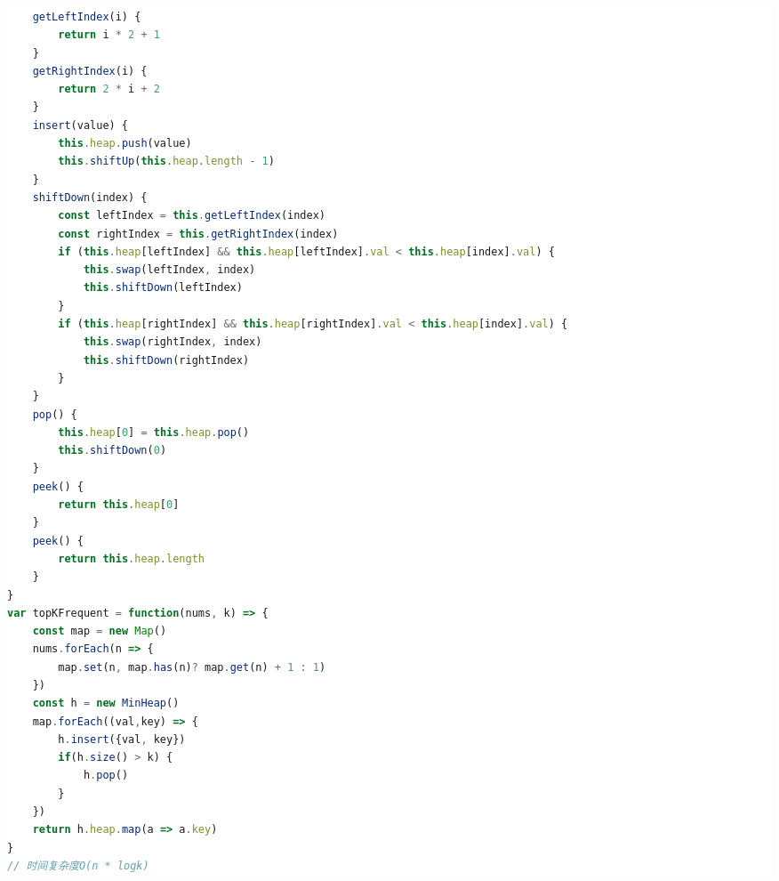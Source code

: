 ```js
	getLeftIndex(i) {
		return i * 2 + 1
	}
	getRightIndex(i) {
		return 2 * i + 2
	}
	insert(value) {
		this.heap.push(value)
		this.shiftUp(this.heap.length - 1)
	}
	shiftDown(index) {
		const leftIndex = this.getLeftIndex(index)
		const rightIndex = this.getRightIndex(index)
		if (this.heap[leftIndex] && this.heap[leftIndex].val < this.heap[index].val) {
			this.swap(leftIndex, index)
			this.shiftDown(leftIndex)
		}
		if (this.heap[rightIndex] && this.heap[rightIndex].val < this.heap[index].val) {
			this.swap(rightIndex, index)
			this.shiftDown(rightIndex)
		}
	}
	pop() {
		this.heap[0] = this.heap.pop()
		this.shiftDown(0)
	}
	peek() {
		return this.heap[0]
	}
	peek() {
		return this.heap.length
	}
}
var topKFrequent = function(nums, k) => {
	const map = new Map()
	nums.forEach(n => {
		map.set(n, map.has(n)? map.get(n) + 1 : 1)
	})
	const h = new MinHeap()
	map.forEach((val,key) => {
		h.insert({val, key})
		if(h.size() > k) {
			h.pop()
		}
	})
	return h.heap.map(a => a.key)
}
// 时间复杂度O(n * logk)
```
